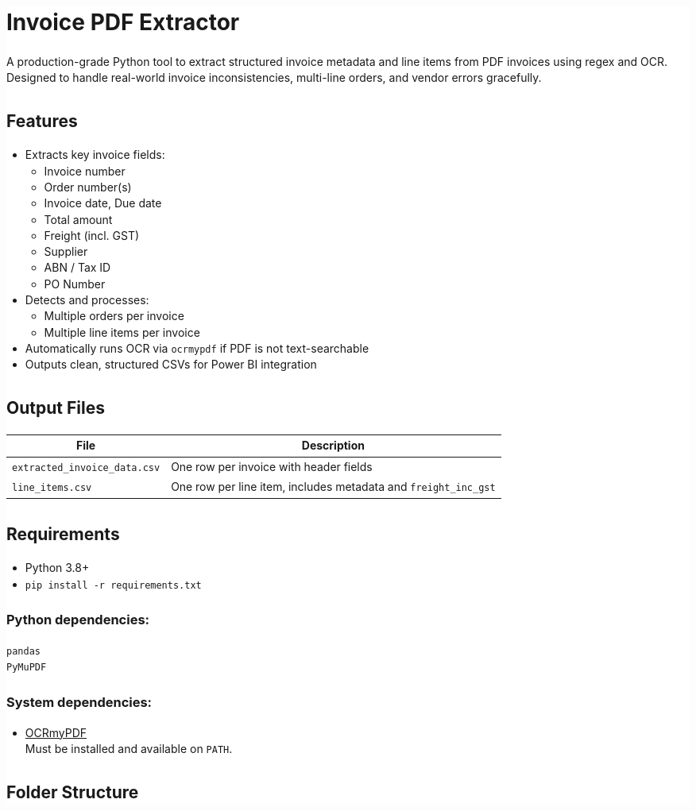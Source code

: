 # Invoice PDF Extractor

A production-grade Python tool to extract structured invoice metadata and line items from PDF invoices using regex and OCR. Designed to handle real-world invoice inconsistencies, multi-line orders, and vendor errors gracefully.

## Features

- Extracts key invoice fields:
  - Invoice number
  - Order number(s)
  - Invoice date, Due date
  - Total amount
  - Freight (incl. GST)
  - Supplier
  - ABN / Tax ID
  - PO Number
- Detects and processes:
  - Multiple orders per invoice
  - Multiple line items per invoice
- Automatically runs OCR via `ocrmypdf` if PDF is not text-searchable
- Outputs clean, structured CSVs for Power BI integration

## Output Files

| File | Description |
|------|-------------|
| `extracted_invoice_data.csv` | One row per invoice with header fields |
| `line_items.csv` | One row per line item, includes metadata and `freight_inc_gst` |

## Requirements

- Python 3.8+
- `pip install -r requirements.txt`

### Python dependencies:

```
pandas
PyMuPDF
```

### System dependencies:

- [OCRmyPDF](https://github.com/ocrmypdf/OCRmyPDF)  
  Must be installed and available on `PATH`.

## Folder Structure

